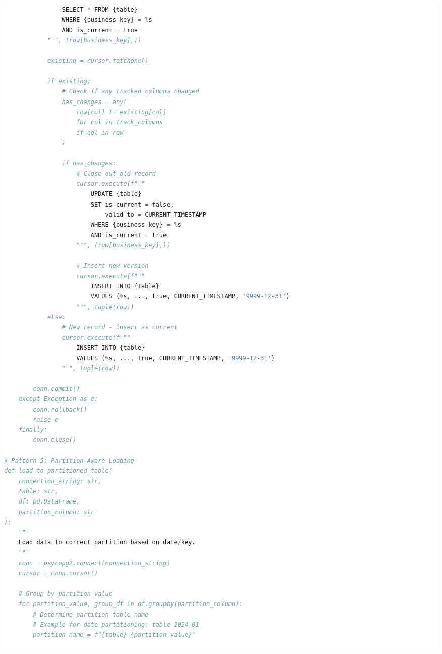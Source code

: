 ```python
                SELECT * FROM {table}
                WHERE {business_key} = %s
                AND is_current = true
            """, (row[business_key],))
            
            existing = cursor.fetchone()
            
            if existing:
                # Check if any tracked columns changed
                has_changes = any(
                    row[col] != existing[col]
                    for col in track_columns
                    if col in row
                )
                
                if has_changes:
                    # Close out old record
                    cursor.execute(f"""
                        UPDATE {table}
                        SET is_current = false,
                            valid_to = CURRENT_TIMESTAMP
                        WHERE {business_key} = %s
                        AND is_current = true
                    """, (row[business_key],))
                    
                    # Insert new version
                    cursor.execute(f"""
                        INSERT INTO {table} 
                        VALUES (%s, ..., true, CURRENT_TIMESTAMP, '9999-12-31')
                    """, tuple(row))
            else:
                # New record - insert as current
                cursor.execute(f"""
                    INSERT INTO {table}
                    VALUES (%s, ..., true, CURRENT_TIMESTAMP, '9999-12-31')
                """, tuple(row))
        
        conn.commit()
    except Exception as e:
        conn.rollback()
        raise e
    finally:
        conn.close()

# Pattern 5: Partition-Aware Loading
def load_to_partitioned_table(
    connection_string: str,
    table: str,
    df: pd.DataFrame,
    partition_column: str
):
    """
    Load data to correct partition based on date/key.
    """
    conn = psycopg2.connect(connection_string)
    cursor = conn.cursor()
    
    # Group by partition value
    for partition_value, group_df in df.groupby(partition_column):
        # Determine partition table name
        # Example for date partitioning: table_2024_01
        partition_name = f"{table}_{partition_value}"
        
```